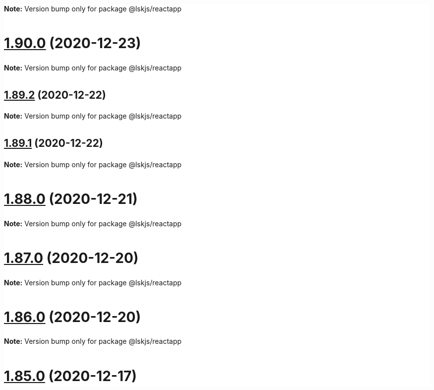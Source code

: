 **Note:** Version bump only for package @lskjs/reactapp





# [1.90.0](https://github.com/lskjs/ux/tree/master/packages/reactapp/compare/v1.89.2...v1.90.0) (2020-12-23)

**Note:** Version bump only for package @lskjs/reactapp





## [1.89.2](https://github.com/lskjs/ux/tree/master/packages/reactapp/compare/v1.89.1...v1.89.2) (2020-12-22)

**Note:** Version bump only for package @lskjs/reactapp





## [1.89.1](https://github.com/lskjs/ux/tree/master/packages/reactapp/compare/v1.89.0...v1.89.1) (2020-12-22)

**Note:** Version bump only for package @lskjs/reactapp





# [1.88.0](https://github.com/lskjs/ux/tree/master/packages/reactapp/compare/v1.87.0...v1.88.0) (2020-12-21)

**Note:** Version bump only for package @lskjs/reactapp





# [1.87.0](https://github.com/lskjs/ux/tree/master/packages/reactapp/compare/v1.86.0...v1.87.0) (2020-12-20)

**Note:** Version bump only for package @lskjs/reactapp





# [1.86.0](https://github.com/lskjs/ux/tree/master/packages/reactapp/compare/v1.85.0...v1.86.0) (2020-12-20)

**Note:** Version bump only for package @lskjs/reactapp





# [1.85.0](https://github.com/lskjs/ux/tree/master/packages/reactapp/compare/v1.84.1...v1.85.0) (2020-12-17)
